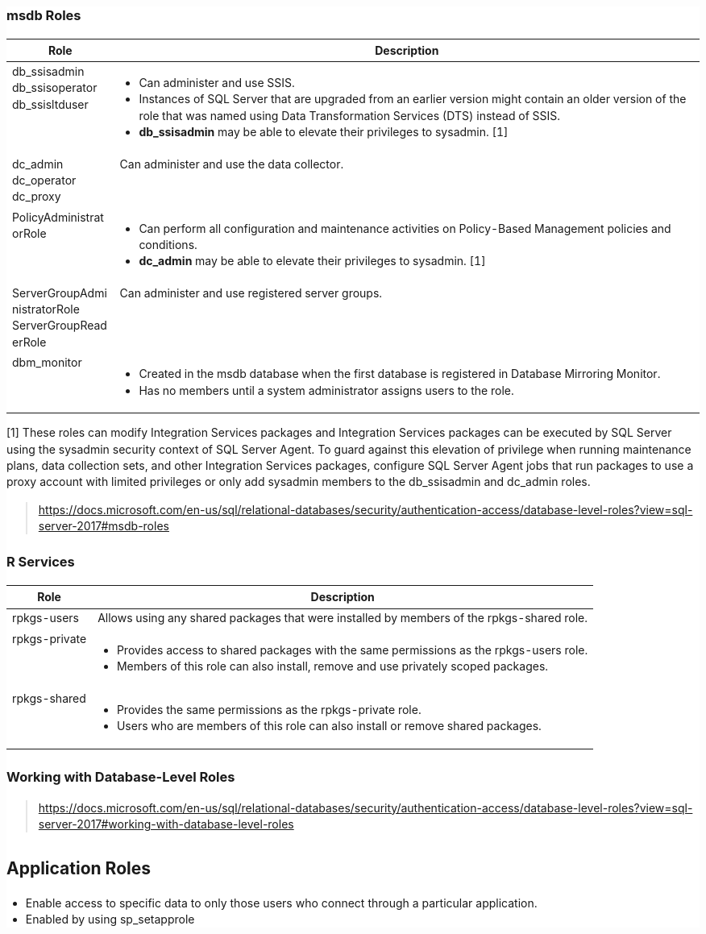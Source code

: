 ### msdb Roles
| Role | Description |
| ---- | ----------- |
| db_ssisadmin</br>db_ssisoperator</br>db_ssisltduser | <ul><li>Can administer and use SSIS.</li><li>Instances of SQL Server that are upgraded from an earlier version might contain an older version of the role that was named using Data Transformation Services (DTS) instead of SSIS.</li><li><b>db_ssisadmin</b> may be able to elevate their privileges to sysadmin. [1]</li></ul> |
| dc_admin<br>dc_operator</br>dc_proxy |	Can administer and use the data collector. |
| PolicyAdministratorRole | <ul><li>Can perform all configuration and maintenance activities on Policy-Based Management policies and conditions.</li><li><b>dc_admin</b> may be able to elevate their privileges to sysadmin. [1]</li></ul>
| ServerGroupAdministratorRole</br>ServerGroupReaderRole | Can administer and use registered server groups. |
| dbm_monitor |	<ul><li>Created in the msdb database when the first database is registered in Database Mirroring Monitor.</li><li>Has no members until a system administrator assigns users to the role.</li></ul> |

[1] These roles can modify Integration Services packages and Integration Services packages can be executed by SQL Server using the sysadmin security context of SQL Server Agent. To guard against this elevation of privilege when running maintenance plans, data collection sets, and other Integration Services packages, configure SQL Server Agent jobs that run packages to use a proxy account with limited privileges or only add sysadmin members to the db_ssisadmin and dc_admin roles.

> https://docs.microsoft.com/en-us/sql/relational-databases/security/authentication-access/database-level-roles?view=sql-server-2017#msdb-roles

### R Services
| Role | Description |
| ---- | ----------- |
| rpkgs-users | Allows using any shared packages that were installed by members of the rpkgs-shared role. |
| rpkgs-private | <ul><li>Provides access to shared packages with the same permissions as the rpkgs-users role.</li><li>Members of this role can also install, remove and use privately scoped packages.</li></ul> |
| rpkgs-shared | <ul><li>Provides the same permissions as the rpkgs-private role.</li><li>Users who are members of this role can also install or remove shared packages.</li></ul> |

### Working with Database-Level Roles
> https://docs.microsoft.com/en-us/sql/relational-databases/security/authentication-access/database-level-roles?view=sql-server-2017#working-with-database-level-roles

## Application Roles
- Enable access to specific data to only those users who connect through a particular application.
- Enabled by using sp_setapprole
